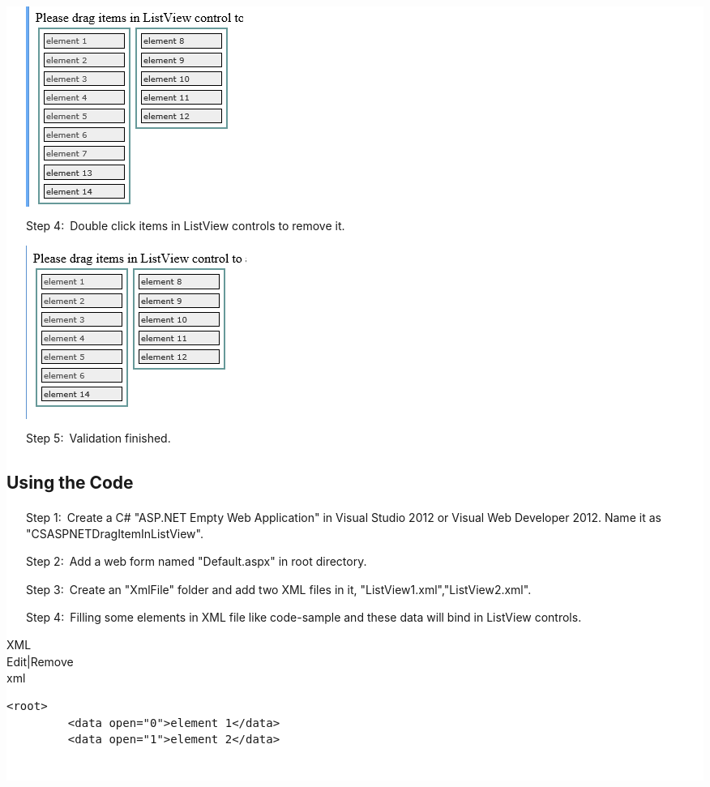<p class="MsoListParagraphCxSpMiddle" style="margin-left:.25in"><span style=""><img src="74719-image.png" alt="" width="268" height="247" align="middle">
</span></p>
<p class="MsoListParagraphCxSpMiddle" style="margin-left:.25in"><span style=""><span style="">Step 4:<span style="font:7.0pt &quot;Times New Roman&quot;">&nbsp;&nbsp;
</span></span></span>Double click items in ListView controls to remove it.</p>
<p class="MsoListParagraphCxSpMiddle" style="margin-left:.25in"><span style=""><img src="74720-image.png" alt="" width="272" height="214" align="middle">
</span></p>
<p class="MsoListParagraphCxSpLast" style="margin-left:.25in"><span style=""><span style="">Step 5:<span style="font:7.0pt &quot;Times New Roman&quot;">&nbsp;&nbsp;
</span></span></span>Validation finished.</p>
<h2>Using the Code<span style=""> </span></h2>
<p class="MsoListParagraphCxSpFirst" style="margin-left:.25in"><span style=""><span style="">Step 1:<span style="font:7.0pt &quot;Times New Roman&quot;">&nbsp;&nbsp;
</span></span></span>Create a C# &quot;ASP.NET Empty Web Application&quot; in Visual Studio 2012 or Visual Web Developer 2012. Name it as &quot;CSASPNETDragItemInListView&quot;.</p>
<p class="MsoListParagraphCxSpMiddle" style="margin-left:.25in"><span style=""><span style="">Step 2:<span style="font:7.0pt &quot;Times New Roman&quot;">&nbsp;&nbsp;
</span></span></span>Add a web form named &quot;Default.aspx&quot; in root directory.</p>
<p class="MsoListParagraphCxSpMiddle" style="margin-left:.25in"><span style=""><span style="">Step 3:<span style="font:7.0pt &quot;Times New Roman&quot;">&nbsp;&nbsp;
</span></span></span><span style="">Create an &quot;XmlFile&quot; folder and add two XML files in it, &quot;ListView1.xml&quot;,&quot;ListView2.xml&quot;.</span></p>
<p class="MsoListParagraphCxSpLast" style="margin-left:.25in"><span style=""><span style="">Step 4:<span style="font:7.0pt &quot;Times New Roman&quot;">&nbsp;&nbsp;
</span></span></span>Filling some elements in XML file like code-sample and these data will bind in ListView controls.</p>
<div class="scriptcode">
<div class="pluginEditHolder" pluginCommand="mceScriptCode">
<div class="title"><span>XML</span></div>
<div class="pluginLinkHolder"><span class="pluginEditHolderLink">Edit</span>|<span class="pluginRemoveHolderLink">Remove</span>
</div>
<span class="hidden">xml</span>
<pre class="hidden">
&lt;root&gt;
&nbsp;&nbsp;&nbsp;&nbsp;&nbsp;&nbsp;&nbsp;&nbsp; &lt;data open=&quot;0&quot;&gt;element 1&lt;/data&gt;
&nbsp;&nbsp;&nbsp;&nbsp;&nbsp;&nbsp;&nbsp;&nbsp; &lt;data open=&quot;1&quot;&gt;element 2&lt;/data&gt;